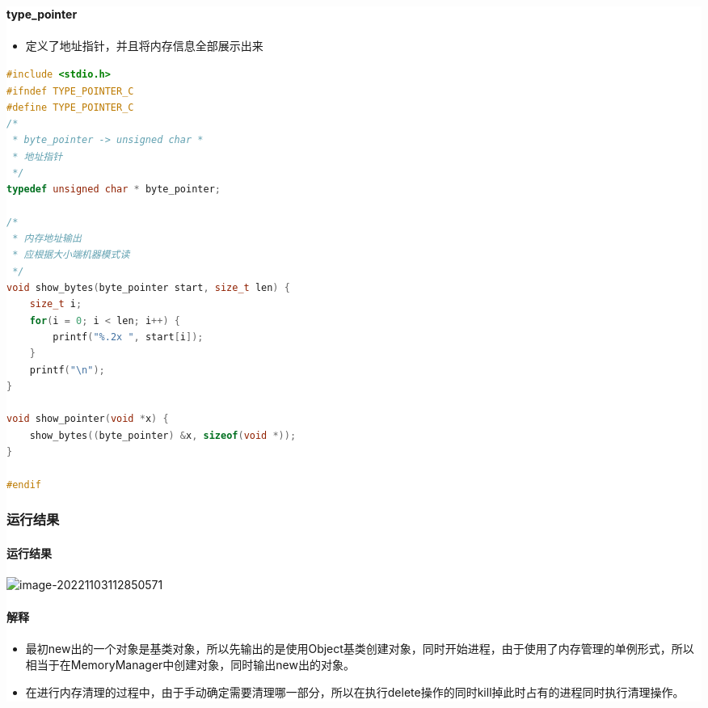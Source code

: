 #### type_pointer

- 定义了地址指针，并且将内存信息全部展示出来

```C++
#include <stdio.h>
#ifndef TYPE_POINTER_C
#define TYPE_POINTER_C
/*
 * byte_pointer -> unsigned char *
 * 地址指针
 */
typedef unsigned char * byte_pointer;

/*
 * 内存地址输出
 * 应根据大小端机器模式读
 */
void show_bytes(byte_pointer start, size_t len) {
    size_t i;
    for(i = 0; i < len; i++) {
        printf("%.2x ", start[i]);
    }
    printf("\n");
}

void show_pointer(void *x) {
    show_bytes((byte_pointer) &x, sizeof(void *));
}

#endif
```

### 运行结果

#### 运行结果

![image-20221103112850571](C:\Users\Lenovo\AppData\Roaming\Typora\typora-user-images\image-20221103112850571.png)

#### 解释

- 最初new出的一个对象是基类对象，所以先输出的是使用Object基类创建对象，同时开始进程，由于使用了内存管理的单例形式，所以相当于在MemoryManager中创建对象，同时输出new出的对象。

- 在进行内存清理的过程中，由于手动确定需要清理哪一部分，所以在执行delete操作的同时kill掉此时占有的进程同时执行清理操作。
